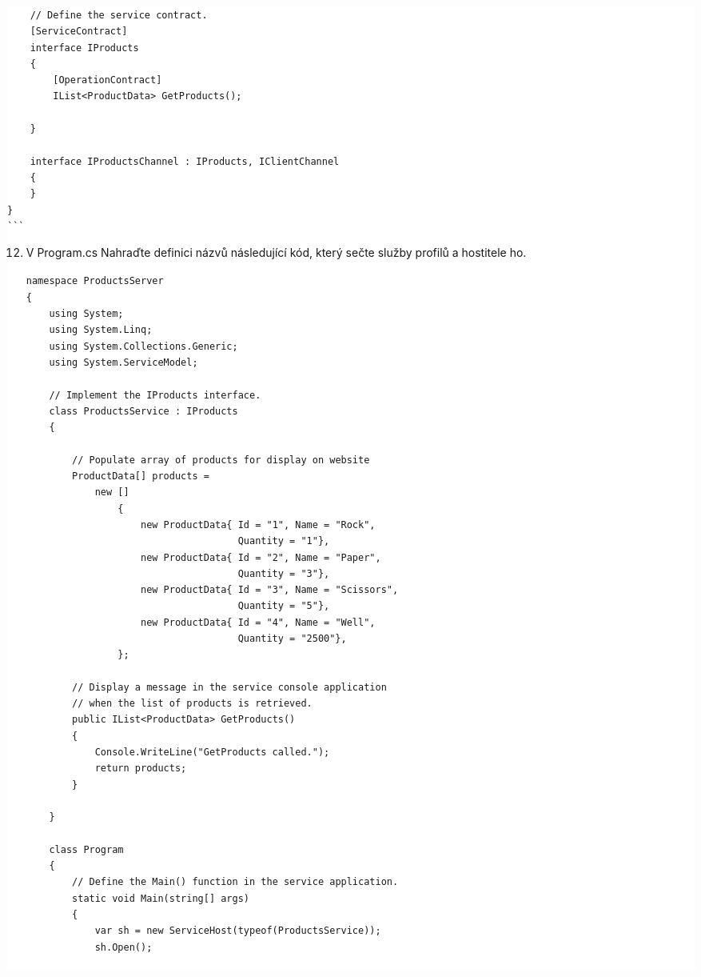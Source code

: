         // Define the service contract.
        [ServiceContract]
        interface IProducts
        {
            [OperationContract]
            IList<ProductData> GetProducts();
    
        }
    
        interface IProductsChannel : IProducts, IClientChannel
        {
        }
    }
    ```

12. V Program.cs Nahraďte definici názvů následující kód, který sečte služby profilů a hostitele ho.

    ```
    namespace ProductsServer
    {
        using System;
        using System.Linq;
        using System.Collections.Generic;
        using System.ServiceModel;
    
        // Implement the IProducts interface.
        class ProductsService : IProducts
        {
    
            // Populate array of products for display on website
            ProductData[] products =
                new []
                    {
                        new ProductData{ Id = "1", Name = "Rock",
                                         Quantity = "1"},
                        new ProductData{ Id = "2", Name = "Paper",
                                         Quantity = "3"},
                        new ProductData{ Id = "3", Name = "Scissors",
                                         Quantity = "5"},
                        new ProductData{ Id = "4", Name = "Well",
                                         Quantity = "2500"},
                    };
    
            // Display a message in the service console application
            // when the list of products is retrieved.
            public IList<ProductData> GetProducts()
            {
                Console.WriteLine("GetProducts called.");
                return products;
            }
    
        }
    
        class Program
        {
            // Define the Main() function in the service application.
            static void Main(string[] args)
            {
                var sh = new ServiceHost(typeof(ProductsService));
                sh.Open();
    

  [0]: ./media/service-bus-dotnet-hybrid-app-using-service-bus-relay/hybrid.png
  [1]: ./media/service-bus-dotnet-hybrid-app-using-service-bus-relay/App2.png
  [Získání nástroje a SDK]: http://go.microsoft.com/fwlink/?LinkId=271920
  [NuGet]: http://nuget.org
  [11]: ./media/service-bus-dotnet-hybrid-app-using-service-bus-relay/hy-con-1.png
  [13]: ./media/service-bus-dotnet-hybrid-app-using-service-bus-relay/getting-started-multi-tier-13.png
  [15]: ./media/service-bus-dotnet-hybrid-app-using-service-bus-relay/hy-web-2.png
  [16]: ./media/service-bus-dotnet-hybrid-app-using-service-bus-relay/hy-web-4.png
  [17]: ./media/service-bus-dotnet-hybrid-app-using-service-bus-relay/hy-web-7.png
  [18]: ./media/service-bus-dotnet-hybrid-app-using-service-bus-relay/hy-web-5.png
  [19]: ./media/service-bus-dotnet-hybrid-app-using-service-bus-relay/hy-web-6.png
  [9]: ./media/service-bus-dotnet-hybrid-app-using-service-bus-relay/hy-web-9.png
  [10]: ./media/service-bus-dotnet-hybrid-app-using-service-bus-relay/App3.png
  [21]: ./media/service-bus-dotnet-hybrid-app-using-service-bus-relay/App1.png
  [24]: ./media/service-bus-dotnet-hybrid-app-using-service-bus-relay/hy-web-12.png
  [25]: ./media/service-bus-dotnet-hybrid-app-using-service-bus-relay/hy-web-13.png
  [26]: ./media/service-bus-dotnet-hybrid-app-using-service-bus-relay/hy-web-14.png
  [27]: ./media/service-bus-dotnet-hybrid-app-using-service-bus-relay/hy-web-8.png
  [36]: ./media/service-bus-dotnet-hybrid-app-using-service-bus-relay/App2.png
  [37]: ./media/service-bus-dotnet-hybrid-app-using-service-bus-relay/hy-service1.png
  [38]: ./media/service-bus-dotnet-hybrid-app-using-service-bus-relay/hy-service2.png
  [41]: ./media/service-bus-dotnet-hybrid-app-using-service-bus-relay/getting-started-multi-tier-40.png
  [43]: ./media/service-bus-dotnet-hybrid-app-using-service-bus-relay/getting-started-hybrid-43.png
  [sbwacom]: /documentation/services/service-bus/  
  [sbwacomqhowto]: ../service-bus-messaging/service-bus-dotnet-get-started-with-queues.md